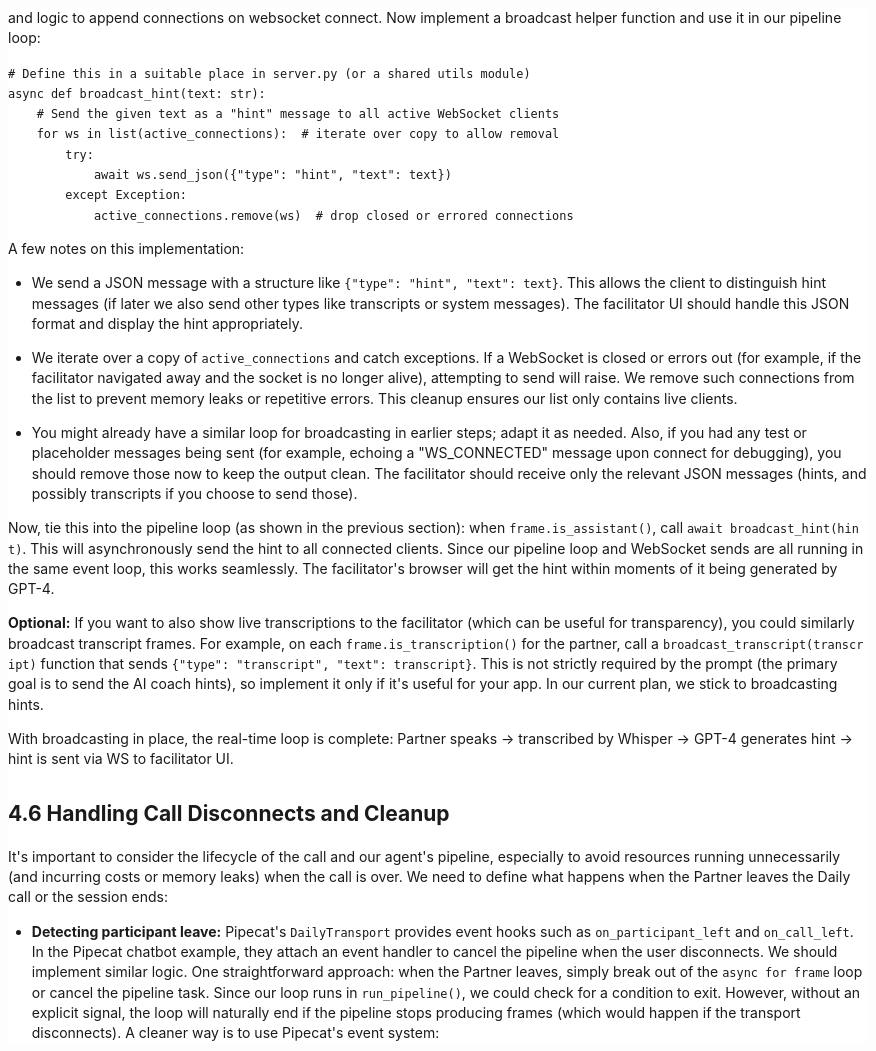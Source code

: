 and logic to append connections on websocket connect. Now implement a broadcast helper function and use it in our pipeline loop:

```
# Define this in a suitable place in server.py (or a shared utils module)
async def broadcast_hint(text: str):
    # Send the given text as a "hint" message to all active WebSocket clients
    for ws in list(active_connections):  # iterate over copy to allow removal
        try:
            await ws.send_json({"type": "hint", "text": text})
        except Exception:
            active_connections.remove(ws)  # drop closed or errored connections

```

A few notes on this implementation:

-   We send a JSON message with a structure like `{"type": "hint", "text": text}`. This allows the client to distinguish hint messages (if later we also send other types like transcripts or system messages). The facilitator UI should handle this JSON format and display the hint appropriately.

-   We iterate over a copy of `active_connections` and catch exceptions. If a WebSocket is closed or errors out (for example, if the facilitator navigated away and the socket is no longer alive), attempting to send will raise. We remove such connections from the list to prevent memory leaks or repetitive errors. This cleanup ensures our list only contains live clients.

-   You might already have a similar loop for broadcasting in earlier steps; adapt it as needed. Also, if you had any test or placeholder messages being sent (for example, echoing a "WS_CONNECTED" message upon connect for debugging), you should remove those now to keep the output clean. The facilitator should receive only the relevant JSON messages (hints, and possibly transcripts if you choose to send those).

Now, tie this into the pipeline loop (as shown in the previous section): when `frame.is_assistant()`, call `await broadcast_hint(hint)`. This will asynchronously send the hint to all connected clients. Since our pipeline loop and WebSocket sends are all running in the same event loop, this works seamlessly. The facilitator's browser will get the hint within moments of it being generated by GPT-4.

**Optional:** If you want to also show live transcriptions to the facilitator (which can be useful for transparency), you could similarly broadcast transcript frames. For example, on each `frame.is_transcription()` for the partner, call a `broadcast_transcript(transcript)` function that sends `{"type": "transcript", "text": transcript}`. This is not strictly required by the prompt (the primary goal is to send the AI coach hints), so implement it only if it's useful for your app. In our current plan, we stick to broadcasting hints.

With broadcasting in place, the real-time loop is complete: Partner speaks -> transcribed by Whisper -> GPT-4 generates hint -> hint is sent via WS to facilitator UI.

4.6 Handling Call Disconnects and Cleanup
-----------------------------------------

It's important to consider the lifecycle of the call and our agent's pipeline, especially to avoid resources running unnecessarily (and incurring costs or memory leaks) when the call is over. We need to define what happens when the Partner leaves the Daily call or the session ends:

-   **Detecting participant leave:** Pipecat's `DailyTransport` provides event hooks such as `on_participant_left` and `on_call_left`. In the Pipecat chatbot example, they attach an event handler to cancel the pipeline when the user disconnects. We should implement similar logic. One straightforward approach: when the Partner leaves, simply break out of the `async for frame` loop or cancel the pipeline task. Since our loop runs in `run_pipeline()`, we could check for a condition to exit. However, without an explicit signal, the loop will naturally end if the pipeline stops producing frames (which would happen if the transport disconnects). A cleaner way is to use Pipecat's event system:
